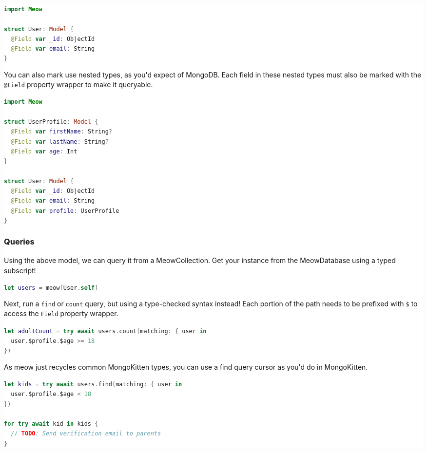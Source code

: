```swift
import Meow

struct User: Model {
  @Field var _id: ObjectId
  @Field var email: String
}
```

You can also mark use nested types, as you'd expect of MongoDB. Each field in these nested types must also be marked with the `@Field` property wrapper to make it queryable.

```swift
import Meow

struct UserProfile: Model {
  @Field var firstName: String?
  @Field var lastName: String?
  @Field var age: Int
}

struct User: Model {
  @Field var _id: ObjectId
  @Field var email: String
  @Field var profile: UserProfile
}
```

### Queries

Using the above model, we can query it from a MeowCollection. Get your instance from the MeowDatabase using a typed subscript!

```swift
let users = meow[User.self]
```

Next, run a `find` or `count` query, but using a type-checked syntax instead! Each portion of the path needs to be prefixed with `$` to access the `Field` property wrapper.

```swift
let adultCount = try await users.count(matching: { user in
  user.$profile.$age >= 18
})
```

As meow just recycles common MongoKitten types, you can use a find query cursor as you'd do in MongoKitten.

```swift
let kids = try await users.find(matching: { user in
  user.$profile.$age < 18
})

for try await kid in kids {
  // TODO: Send verification email to parents
}
```
